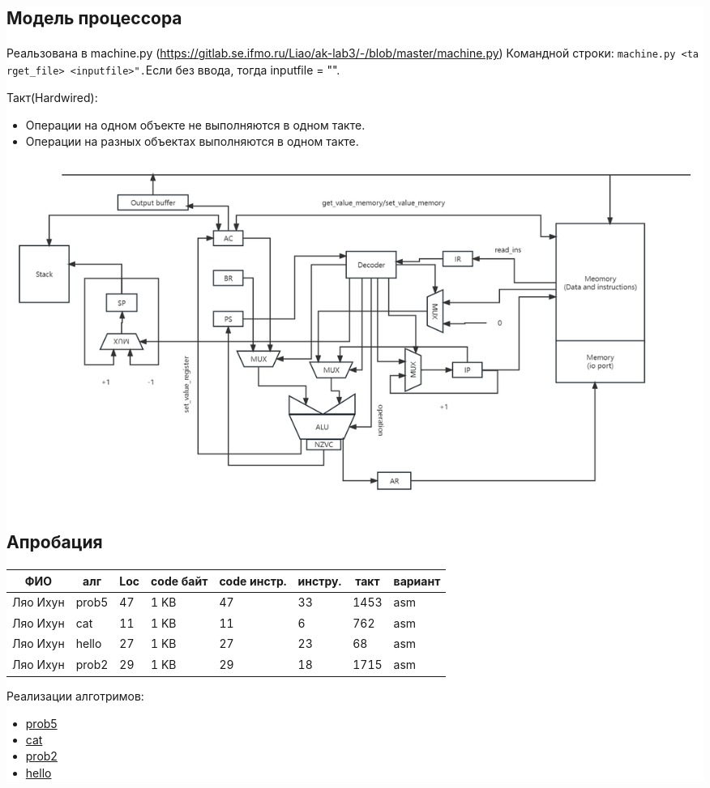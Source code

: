 ## Модель процессора

Реальзована в machine.py (https://gitlab.se.ifmo.ru/Liao/ak-lab3/-/blob/master/machine.py)
Командной строки: `machine.py <target_file> <inputfile>".`Если без ввода, тогда inputfile = "".

Такт(Hardwired):

* Операции на одном объекте не выполняются в одном такте.
* Операции на разных объектах выполняются в одном такте. 

![alt](./lab3.jpg)



## Апробация

| ФИО      | алг   | Loc  | code байт | code инстр. | инстру. | такт | вариант |
| -------- | ----- | ---- | --------- | ----------- | ------- | ---- | ------- |
| Ляо Ихун | prob5 | 47   | 1 KB      | 47          | 33      | 1453 | asm     |
| Ляо Ихун | cat   | 11   | 1 KB      | 11          | 6       | 762  | asm     |
| Ляо Ихун | hello | 27   | 1 KB      | 27          | 23      | 68   | asm     |
| Ляо Ихун | prob2 | 29   | 1 KB      | 29          | 18      | 1715 | asm     |

Реализации алготримов:

* [prob5](https://gitlab.se.ifmo.ru/Liao/ak-lab3/-/blob/master/asm/prob5.asm)
* [cat](https://gitlab.se.ifmo.ru/Liao/ak-lab3/-/blob/master/asm/cat.asm)
* [prob2](https://gitlab.se.ifmo.ru/Liao/ak-lab3/-/blob/master/asm/prob2.asm)
* [hello](https://gitlab.se.ifmo.ru/Liao/ak-lab3/-/blob/master/asm/hello.asm)
